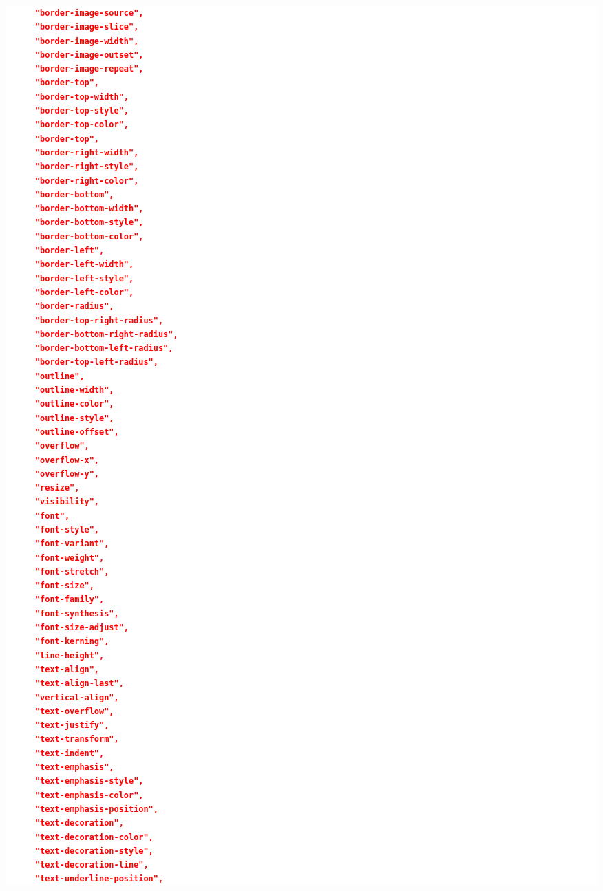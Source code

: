 ```json
      "border-image-source",
      "border-image-slice",
      "border-image-width",
      "border-image-outset",
      "border-image-repeat",
      "border-top",
      "border-top-width",
      "border-top-style",
      "border-top-color",
      "border-top",
      "border-right-width",
      "border-right-style",
      "border-right-color",
      "border-bottom",
      "border-bottom-width",
      "border-bottom-style",
      "border-bottom-color",
      "border-left",
      "border-left-width",
      "border-left-style",
      "border-left-color",
      "border-radius",
      "border-top-right-radius",
      "border-bottom-right-radius",
      "border-bottom-left-radius",
      "border-top-left-radius",
      "outline",
      "outline-width",
      "outline-color",
      "outline-style",
      "outline-offset",
      "overflow",
      "overflow-x",
      "overflow-y",
      "resize",
      "visibility",
      "font",
      "font-style",
      "font-variant",
      "font-weight",
      "font-stretch",
      "font-size",
      "font-family",
      "font-synthesis",
      "font-size-adjust",
      "font-kerning",
      "line-height",
      "text-align",
      "text-align-last",
      "vertical-align",
      "text-overflow",
      "text-justify",
      "text-transform",
      "text-indent",
      "text-emphasis",
      "text-emphasis-style",
      "text-emphasis-color",
      "text-emphasis-position",
      "text-decoration",
      "text-decoration-color",
      "text-decoration-style",
      "text-decoration-line",
      "text-underline-position",
```